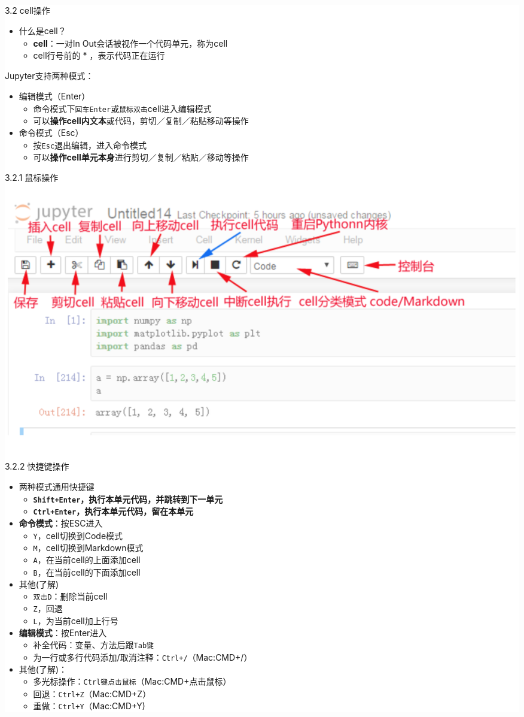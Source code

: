 3.2 cell操作

- 什么是cell？
  - **cell**：一对In Out会话被视作一个代码单元，称为cell
  - cell行号前的 * ，表示代码正在运行

Jupyter支持两种模式：

- 编辑模式（Enter）
  - 命令模式下`回车Enter`或`鼠标双击`cell进入编辑模式
  - 可以**操作cell内文本**或代码，剪切／复制／粘贴移动等操作
- 命令模式（Esc）
  - 按`Esc`退出编辑，进入命令模式
  - 可以**操作cell单元本身**进行剪切／复制／粘贴／移动等操作

3.2.1 鼠标操作

<img src="image/%E5%B7%A5%E5%85%B7%E6%A0%8Fcell.png">

3.2.2 快捷键操作

- 两种模式通用快捷键
  - **`Shift+Enter`，执行本单元代码，并跳转到下一单元**
  - **`Ctrl+Enter`，执行本单元代码，留在本单元**
- **命令模式**：按ESC进入
  - `Y`，cell切换到Code模式
  - `M`，cell切换到Markdown模式
  - `A`，在当前cell的上面添加cell
  - `B`，在当前cell的下面添加cell
- 其他(了解)
  - `双击D`：删除当前cell
  - `Z`，回退
  - `L`，为当前cell加上行号 
- **编辑模式**：按Enter进入
  - 补全代码：变量、方法后跟`Tab键`
  - 为一行或多行代码添加/取消注释：`Ctrl+/`（Mac:CMD+/）
- 其他(了解)：
  - 多光标操作：`Ctrl键点击鼠标`（Mac:CMD+点击鼠标）
  - 回退：`Ctrl+Z`（Mac:CMD+Z）
  - 重做：`Ctrl+Y`（Mac:CMD+Y)
